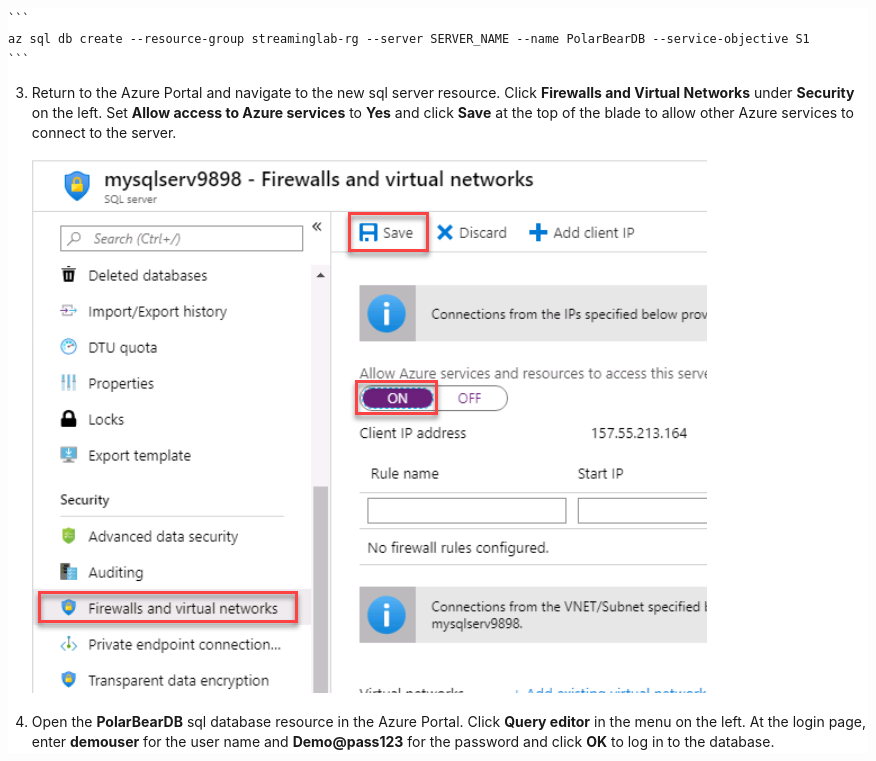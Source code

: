 	```
	az sql db create --resource-group streaminglab-rg --server SERVER_NAME --name PolarBearDB --service-objective S1
	```

3. Return to the Azure Portal and navigate to the new sql server resource. Click **Firewalls and Virtual Networks** under **Security** on the left. Set **Allow access to Azure services** to **Yes** and click **Save** at the top of the blade to allow other Azure services to connect to the server.

	![Allowing Azure to access the database server](Images/configure-database-server.png)

4. Open the **PolarBearDB** sql database resource in the Azure Portal. Click **Query editor** in the menu on the left. At the login page, enter **demouser** for the user name and **Demo@pass123** for the password and click **OK** to log in to the database.
